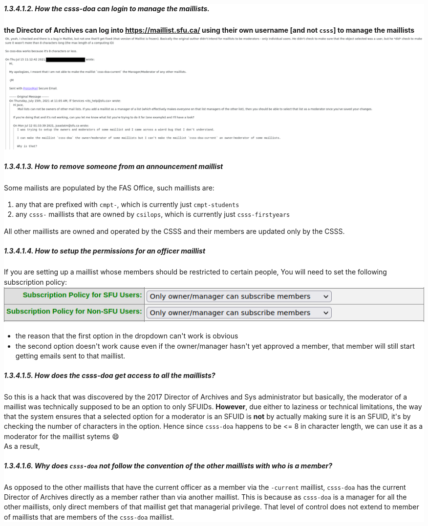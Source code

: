 ##### 1.3.4.1.2. How the csss-doa can login to manage the maillists.
**the Director of Archives can log into https://maillist.sfu.ca/ using their own username [and not `csss`] to manage the maillists**  
![](https://github.com/CSSS/csss-site/blob/add_docu/csss-site/src/about/documentation_images/csss_doa_maillist_moderator.png)

##### 1.3.4.1.3. How to remove someone from an announcement maillist
Some mailists are populated by the FAS Office, such maillists are: 
1. any that are prefixed with `cmpt-`, which is currently just `cmpt-students`
2. any `csss-` maillists that are owned by `csilops`, which is currently just `csss-firstyears`

All other maillists are owned and operated by the CSSS and their members are updated only by the CSSS.

##### 1.3.4.1.4. How to setup the permissions for an officer maillist
If you are setting up a maillist whose members should be restricted to certain people, You will need to set the following subscription policy:
![](https://github.com/CSSS/csss-site/blob/add_docu/csss-site/src/about/documentation_images/subscription_settings_restricted_maillist.png)

* the reason that the first option in the dropdown can't work is obvious
* the second option doesn't work cause even if the owner/manager hasn't yet approved a member, that member will still start getting emails sent to that maillist.

##### 1.3.4.1.5. How does the csss-doa get access to all the maillists?
So this is a hack that was discovered by the 2017 Director of Archives and Sys administrator but basically, the moderator of a maillist was technically supposed to be an option to only SFUIDs.
**However**, due either to laziness or technical limitations, the way that the system ensures that a selected option for a moderator is an SFUID is **not** by actually making sure it is an SFUID, it's by checking the number of characters in the option. Hence since `csss-doa` happens to be <= 8 in character length, we can use it as a moderator for the maillist sytems :smile:  
As a result, 

##### 1.3.4.1.6. Why does `csss-doa` not follow the convention of the other maillists with who is a member?
As opposed to the other maillists that have the current officer as a member via the `-current` maillist, `csss-doa` has the current Director of Archives directly as a member rather than via another maillist.
This is because as `csss-doa` is a manager for all the other maillists, only direct members of that maillist get that managerial privilege. That level of control does not extend to member of maillists that are members of the `csss-doa` maillist.
